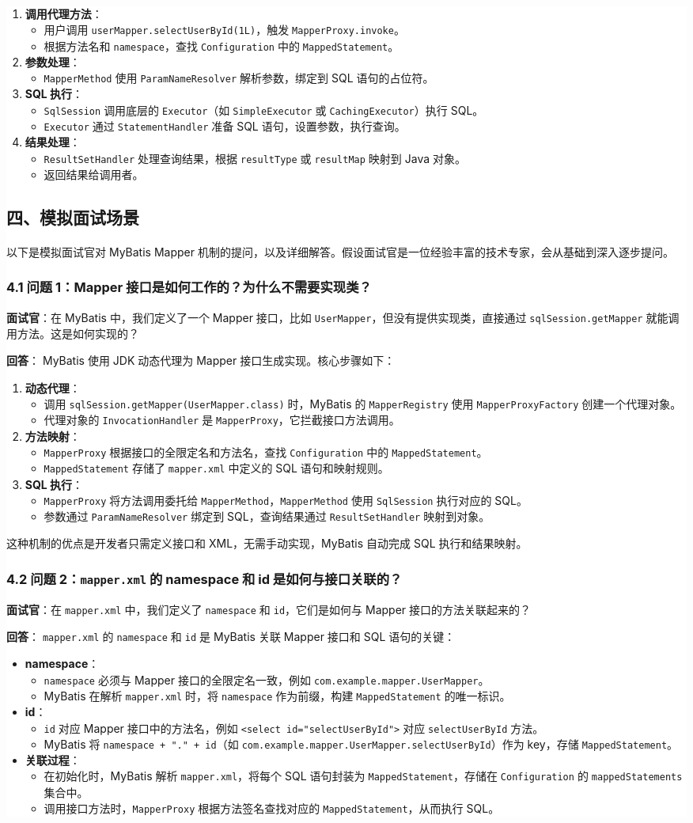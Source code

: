 1. **调用代理方法**：
   - 用户调用 `userMapper.selectUserById(1L)`，触发 `MapperProxy.invoke`。
   - 根据方法名和 `namespace`，查找 `Configuration` 中的 `MappedStatement`。
2. **参数处理**：
   - `MapperMethod` 使用 `ParamNameResolver` 解析参数，绑定到 SQL 语句的占位符。
3. **SQL 执行**：
   - `SqlSession` 调用底层的 `Executor`（如 `SimpleExecutor` 或 `CachingExecutor`）执行 SQL。
   - `Executor` 通过 `StatementHandler` 准备 SQL 语句，设置参数，执行查询。
4. **结果处理**：
   - `ResultSetHandler` 处理查询结果，根据 `resultType` 或 `resultMap` 映射到 Java 对象。
   - 返回结果给调用者。

## 四、模拟面试场景

以下是模拟面试官对 MyBatis Mapper 机制的提问，以及详细解答。假设面试官是一位经验丰富的技术专家，会从基础到深入逐步提问。

### 4.1 问题 1：Mapper 接口是如何工作的？为什么不需要实现类？

**面试官**：在 MyBatis 中，我们定义了一个 Mapper 接口，比如 `UserMapper`，但没有提供实现类，直接通过 `sqlSession.getMapper` 就能调用方法。这是如何实现的？

**回答**：
MyBatis 使用 JDK 动态代理为 Mapper 接口生成实现。核心步骤如下：

1. **动态代理**：
   - 调用 `sqlSession.getMapper(UserMapper.class)` 时，MyBatis 的 `MapperRegistry` 使用 `MapperProxyFactory` 创建一个代理对象。
   - 代理对象的 `InvocationHandler` 是 `MapperProxy`，它拦截接口方法调用。
2. **方法映射**：
   - `MapperProxy` 根据接口的全限定名和方法名，查找 `Configuration` 中的 `MappedStatement`。
   - `MappedStatement` 存储了 `mapper.xml` 中定义的 SQL 语句和映射规则。
3. **SQL 执行**：
   - `MapperProxy` 将方法调用委托给 `MapperMethod`，`MapperMethod` 使用 `SqlSession` 执行对应的 SQL。
   - 参数通过 `ParamNameResolver` 绑定到 SQL，查询结果通过 `ResultSetHandler` 映射到对象。

这种机制的优点是开发者只需定义接口和 XML，无需手动实现，MyBatis 自动完成 SQL 执行和结果映射。

### 4.2 问题 2：`mapper.xml` 的 namespace 和 id 是如何与接口关联的？

**面试官**：在 `mapper.xml` 中，我们定义了 `namespace` 和 `id`，它们是如何与 Mapper 接口的方法关联起来的？

**回答**：
`mapper.xml` 的 `namespace` 和 `id` 是 MyBatis 关联 Mapper 接口和 SQL 语句的关键：

- **namespace**：
  - `namespace` 必须与 Mapper 接口的全限定名一致，例如 `com.example.mapper.UserMapper`。
  - MyBatis 在解析 `mapper.xml` 时，将 `namespace` 作为前缀，构建 `MappedStatement` 的唯一标识。
- **id**：
  - `id` 对应 Mapper 接口中的方法名，例如 `<select id="selectUserById">` 对应 `selectUserById` 方法。
  - MyBatis 将 `namespace + "." + id`（如 `com.example.mapper.UserMapper.selectUserById`）作为 key，存储 `MappedStatement`。
- **关联过程**：
  - 在初始化时，MyBatis 解析 `mapper.xml`，将每个 SQL 语句封装为 `MappedStatement`，存储在 `Configuration` 的 `mappedStatements` 集合中。
  - 调用接口方法时，`MapperProxy` 根据方法签名查找对应的 `MappedStatement`，从而执行 SQL。
